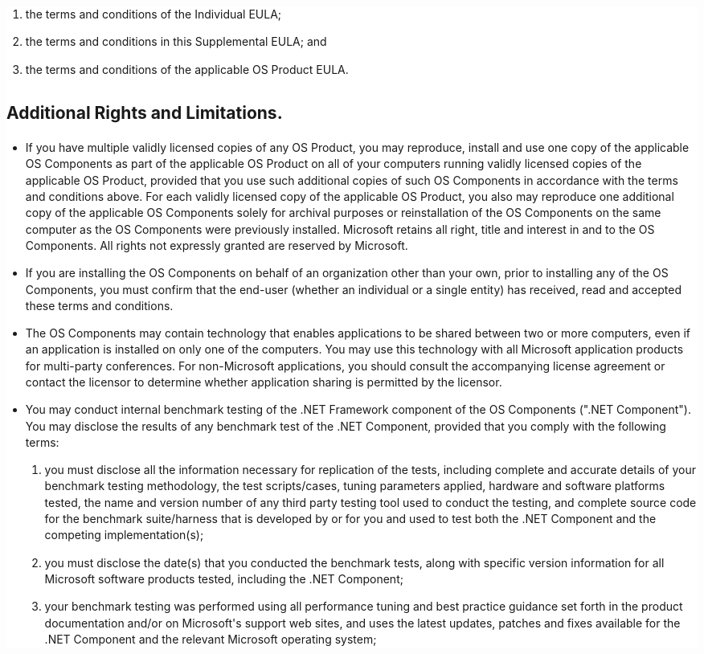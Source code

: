   1.  the terms and conditions of the Individual EULA;

  2.  the terms and conditions in this Supplemental EULA; and

  3.  the terms and conditions of the applicable OS Product EULA.


Additional Rights and Limitations.
----------------------------------

  * If you have multiple validly licensed copies of any OS Product, you may
    reproduce, install and use one copy of the applicable OS Components as part
    of the applicable OS Product on all of your computers running validly
    licensed copies of the applicable OS Product, provided that you use such
    additional copies of such OS Components in accordance with the terms and
    conditions above. For each validly licensed copy of the applicable OS
    Product, you also may reproduce one additional copy of the applicable OS
    Components solely for archival purposes or reinstallation of the OS
    Components on the same computer as the OS Components were previously
    installed. Microsoft retains all right, title and interest in and to the OS
    Components. All rights not expressly granted are reserved by Microsoft.

  * If you are installing the OS Components on behalf of an organization other
    than your own, prior to installing any of the OS Components, you must confirm
    that the end-user (whether an individual or a single entity) has received,
    read and accepted these terms and conditions.

  * The OS Components may contain technology that enables applications to be
    shared between two or more computers, even if an application is installed on
    only one of the computers. You may use this technology with all Microsoft
    application products for multi-party conferences. For non-Microsoft
    applications, you should consult the accompanying license agreement or
    contact the licensor to determine whether application sharing is permitted by
    the licensor.

  * You may conduct internal benchmark testing of the .NET Framework component of
    the OS Components (".NET Component"). You may disclose the results of any
    benchmark test of the .NET Component, provided that you comply with the
    following terms:

      1.  you must disclose all the information necessary for replication of the
        tests, including complete and accurate details of your benchmark testing
        methodology, the test scripts/cases, tuning parameters applied, hardware
        and software platforms tested, the name and version number of any third
        party testing tool used to conduct the testing, and complete source code
        for the benchmark suite/harness that is developed by or for you and used
        to test both the .NET Component and the competing implementation(s);

      2.  you must disclose the date(s) that you conducted the benchmark tests,
        along with specific version information for all Microsoft software
        products tested, including the .NET Component;

      3.  your benchmark testing was performed using all performance tuning and
        best practice guidance set forth in the product documentation and/or on
        Microsoft's support web sites, and uses the latest updates, patches and
        fixes available for the .NET Component and the relevant Microsoft
        operating system;

